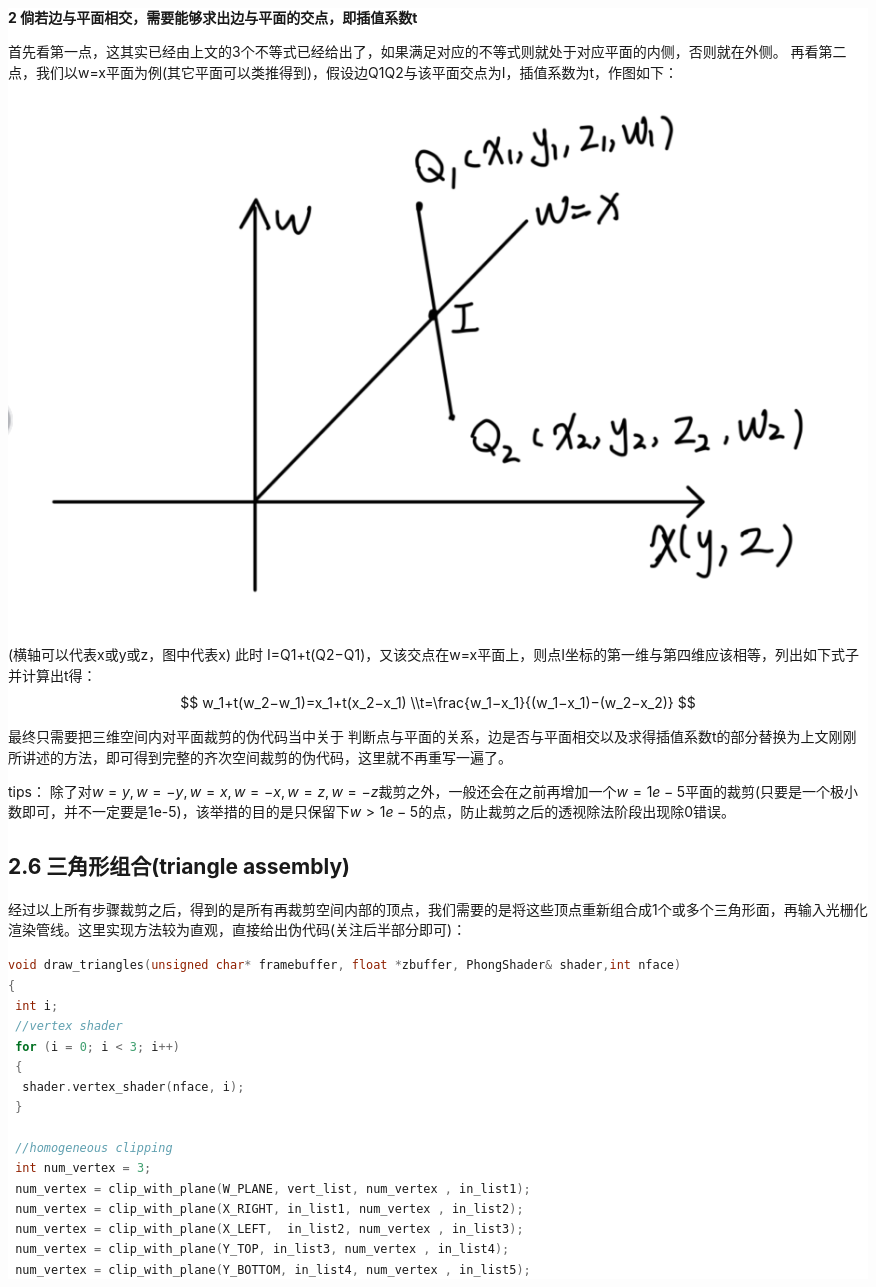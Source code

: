 **2 倘若边与平面相交，需要能够求出边与平面的交点，即插值系数t**

首先看第一点，这其实已经由上文的3个不等式已经给出了，如果满足对应的不等式则就处于对应平面的内侧，否则就在外侧。 再看第二点，我们以w=x平面为例(其它平面可以类推得到)，假设边Q1Q2与该平面交点为I，插值系数为t，作图如下：

![img](./img/7.png)

(横轴可以代表x或y或z，图中代表x) 此时 I=Q1+t(Q2−Q1)，又该交点在w=x平面上，则点I坐标的第一维与第四维应该相等，列出如下式子并计算出t得：
$$
w_1+t(w_2−w_1)=x_1+t(x_2−x_1)
\\t=\frac{w_1−x_1}{(w_1−x_1)−(w_2−x_2)}
$$


最终只需要把三维空间内对平面裁剪的伪代码当中关于 判断点与平面的关系，边是否与平面相交以及求得插值系数t的部分替换为上文刚刚所讲述的方法，即可得到完整的齐次空间裁剪的伪代码，这里就不再重写一遍了。

tips： 除了对$w=y,w=−y,w=x,w=−x,w=z,w=−z$裁剪之外，一般还会在之前再增加一个$w=1e−5$平面的裁剪(只要是一个极小数即可，并不一定要是1e-5)，该举措的目的是只保留下$w>1e−5$的点，防止裁剪之后的透视除法阶段出现除0错误。

## **2.6 三角形组合(triangle assembly)**

经过以上所有步骤裁剪之后，得到的是所有再裁剪空间内部的顶点，我们需要的是将这些顶点重新组合成1个或多个三角形面，再输入光栅化渲染管线。这里实现方法较为直观，直接给出伪代码(关注后半部分即可)：

```cpp
void draw_triangles(unsigned char* framebuffer, float *zbuffer, PhongShader& shader,int nface)
{
 int i;
 //vertex shader
 for (i = 0; i < 3; i++)
 {
  shader.vertex_shader(nface, i);
 }

 //homogeneous clipping
 int num_vertex = 3;
 num_vertex = clip_with_plane(W_PLANE, vert_list, num_vertex , in_list1);
 num_vertex = clip_with_plane(X_RIGHT, in_list1, num_vertex , in_list2);
 num_vertex = clip_with_plane(X_LEFT,  in_list2, num_vertex , in_list3);
 num_vertex = clip_with_plane(Y_TOP, in_list3, num_vertex , in_list4);
 num_vertex = clip_with_plane(Y_BOTTOM, in_list4, num_vertex , in_list5);
```